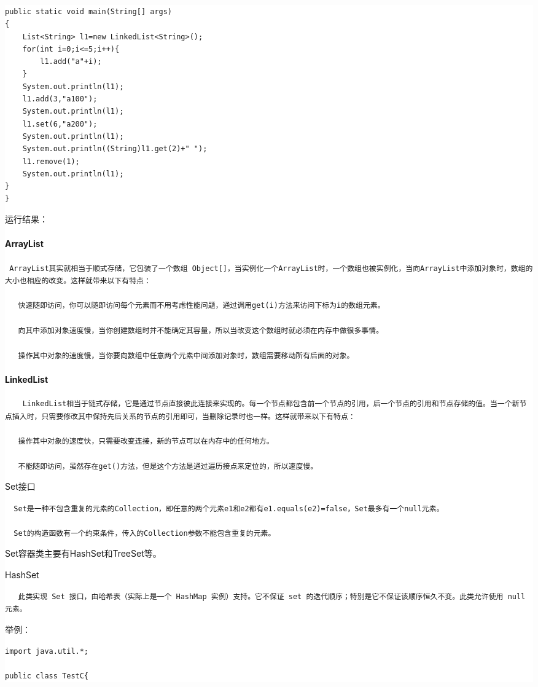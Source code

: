     public static void main(String[] args)
    {
    	List<String> l1=new LinkedList<String>();
    	for(int i=0;i<=5;i++){
    		l1.add("a"+i);
    	}
    	System.out.println(l1);
    	l1.add(3,"a100");
    	System.out.println(l1);
    	l1.set(6,"a200");
    	System.out.println(l1);
    	System.out.println((String)l1.get(2)+" ");
    	l1.remove(1);
    	System.out.println(l1);
    }
    }


运行结果：

#### **ArrayList**

     ArrayList其实就相当于顺式存储，它包装了一个数组 Object[]，当实例化一个ArrayList时，一个数组也被实例化，当向ArrayList中添加对象时，数组的大小也相应的改变。这样就带来以下有特点：  
    
       快速随即访问，你可以随即访问每个元素而不用考虑性能问题，通过调用get(i)方法来访问下标为i的数组元素。  
    
       向其中添加对象速度慢，当你创建数组时并不能确定其容量，所以当改变这个数组时就必须在内存中做很多事情。  
    
       操作其中对象的速度慢，当你要向数组中任意两个元素中间添加对象时，数组需要移动所有后面的对象。  



#### **LinkedList**

        LinkedList相当于链式存储，它是通过节点直接彼此连接来实现的。每一个节点都包含前一个节点的引用，后一个节点的引用和节点存储的值。当一个新节点插入时，只需要修改其中保持先后关系的节点的引用即可，当删除记录时也一样。这样就带来以下有特点：  
    
       操作其中对象的速度快，只需要改变连接，新的节点可以在内存中的任何地方。  
    
       不能随即访问，虽然存在get()方法，但是这个方法是通过遍历接点来定位的，所以速度慢。

Set接口

      Set是一种不包含重复的元素的Collection，即任意的两个元素e1和e2都有e1.equals(e2)=false，Set最多有一个null元素。  
    
      Set的构造函数有一个约束条件，传入的Collection参数不能包含重复的元素。  



  Set容器类主要有HashSet和TreeSet等。

HashSet

       此类实现 Set 接口，由哈希表（实际上是一个 HashMap 实例）支持。它不保证 set 的迭代顺序；特别是它不保证该顺序恒久不变。此类允许使用 null 元素。

举例：  

    import java.util.*;
    
    public class TestC{
    